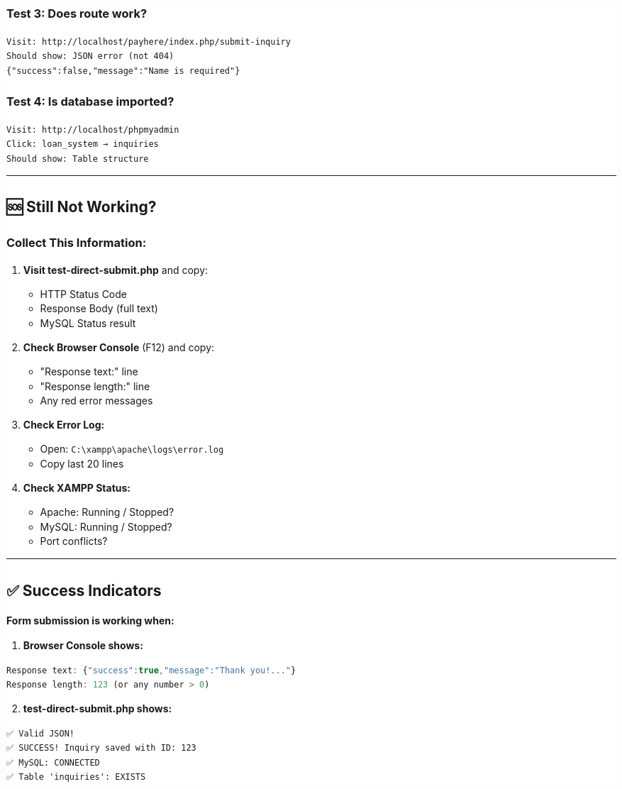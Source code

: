 ### Test 3: Does route work?
```
Visit: http://localhost/payhere/index.php/submit-inquiry
Should show: JSON error (not 404)
{"success":false,"message":"Name is required"}
```

### Test 4: Is database imported?
```
Visit: http://localhost/phpmyadmin
Click: loan_system → inquiries
Should show: Table structure
```

---

## 🆘 Still Not Working?

### Collect This Information:

1. **Visit test-direct-submit.php** and copy:
   - HTTP Status Code
   - Response Body (full text)
   - MySQL Status result

2. **Check Browser Console** (F12) and copy:
   - "Response text:" line
   - "Response length:" line
   - Any red error messages

3. **Check Error Log:**
   - Open: `C:\xampp\apache\logs\error.log`
   - Copy last 20 lines

4. **Check XAMPP Status:**
   - Apache: Running / Stopped?
   - MySQL: Running / Stopped?
   - Port conflicts?

---

## ✅ Success Indicators

**Form submission is working when:**

1. **Browser Console shows:**
```javascript
Response text: {"success":true,"message":"Thank you!..."}
Response length: 123 (or any number > 0)
```

2. **test-direct-submit.php shows:**
```
✅ Valid JSON!
✅ SUCCESS! Inquiry saved with ID: 123
✅ MySQL: CONNECTED
✅ Table 'inquiries': EXISTS
```

